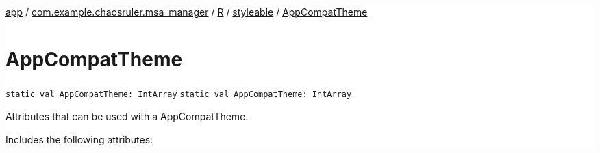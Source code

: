 [app](../../../index.md) / [com.example.chaosruler.msa_manager](../../index.md) / [R](../index.md) / [styleable](index.md) / [AppCompatTheme](.)

# AppCompatTheme

`static val AppCompatTheme: `[`IntArray`](https://kotlinlang.org/api/latest/jvm/stdlib/kotlin/-int-array/index.html)
`static val AppCompatTheme: `[`IntArray`](https://kotlinlang.org/api/latest/jvm/stdlib/kotlin/-int-array/index.html)

Attributes that can be used with a AppCompatTheme.

Includes the following attributes:
